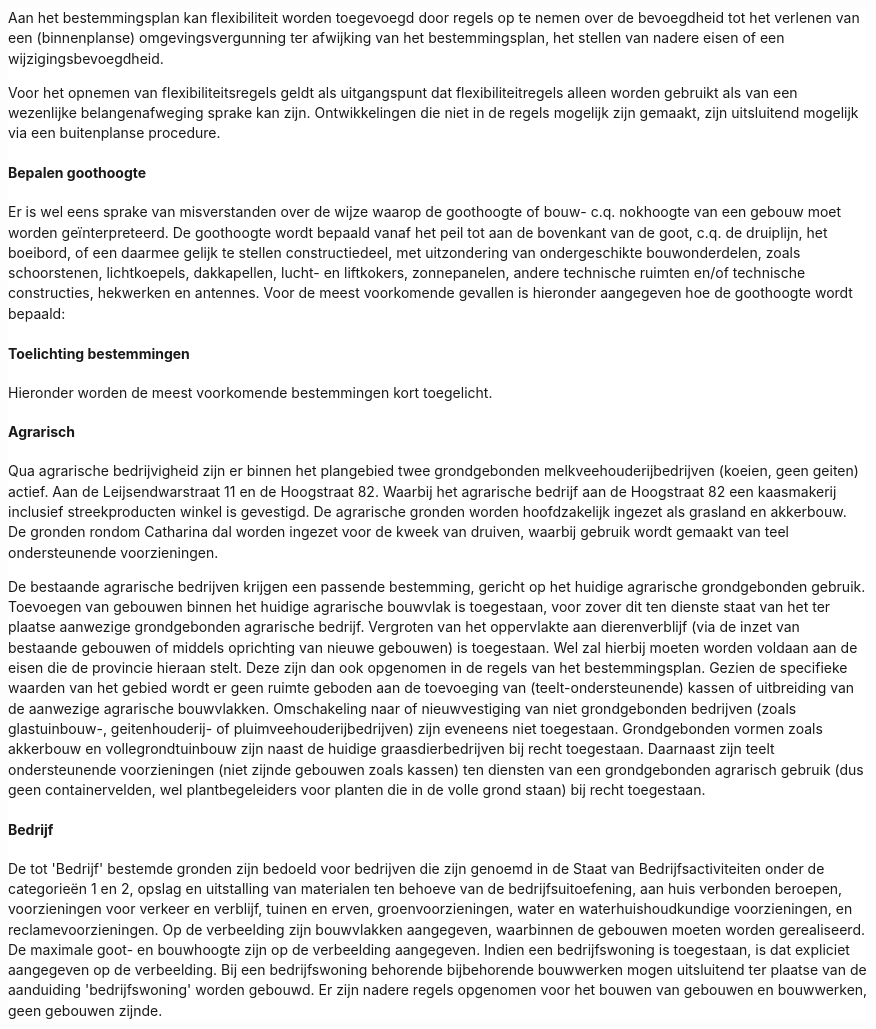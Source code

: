 Aan het bestemmingsplan kan flexibiliteit worden toegevoegd door regels op te nemen over de bevoegdheid tot het verlenen van een (binnenplanse) omgevingsvergunning ter afwijking van het bestemmingsplan, het stellen van nadere eisen of een wijzigingsbevoegdheid.

Voor het opnemen van flexibiliteitsregels geldt als uitgangspunt dat flexibiliteitregels alleen worden gebruikt als van een wezenlijke belangenafweging sprake kan zijn. Ontwikkelingen die niet in de regels mogelijk zijn gemaakt, zijn uitsluitend mogelijk via een buitenplanse procedure.

#### **Bepalen goothoogte**

Er is wel eens sprake van misverstanden over de wijze waarop de goothoogte of bouw- c.q. nokhoogte van een gebouw moet worden geïnterpreteerd. De goothoogte wordt bepaald vanaf het peil tot aan de bovenkant van de goot, c.q. de druiplijn, het boeibord, of een daarmee gelijk te stellen constructiedeel, met uitzondering van ondergeschikte bouwonderdelen, zoals schoorstenen, lichtkoepels, dakkapellen, lucht- en liftkokers, zonnepanelen, andere technische ruimten en/of technische constructies, hekwerken en antennes. Voor de meest voorkomende gevallen is hieronder aangegeven hoe de goothoogte wordt bepaald:

#### **Toelichting bestemmingen**

Hieronder worden de meest voorkomende bestemmingen kort toegelicht.

#### Agrarisch

Qua agrarische bedrijvigheid zijn er binnen het plangebied twee grondgebonden melkveehouderijbedrijven (koeien, geen geiten) actief. Aan de Leijsendwarstraat 11 en de Hoogstraat 82. Waarbij het agrarische bedrijf aan de Hoogstraat 82 een kaasmakerij inclusief streekproducten winkel is gevestigd. De agrarische gronden worden hoofdzakelijk ingezet als grasland en akkerbouw. De gronden rondom Catharina dal worden ingezet voor de kweek van druiven, waarbij gebruik wordt gemaakt van teel ondersteunende voorzieningen.

De bestaande agrarische bedrijven krijgen een passende bestemming, gericht op het huidige agrarische grondgebonden gebruik. Toevoegen van gebouwen binnen het huidige agrarische bouwvlak is toegestaan, voor zover dit ten dienste staat van het ter plaatse aanwezige grondgebonden agrarische bedrijf. Vergroten van het oppervlakte aan dierenverblijf (via de inzet van bestaande gebouwen of middels oprichting van nieuwe gebouwen) is toegestaan. Wel zal hierbij moeten worden voldaan aan de eisen die de provincie hieraan stelt. Deze zijn dan ook opgenomen in de regels van het bestemmingsplan. Gezien de specifieke waarden van het gebied wordt er geen ruimte geboden aan de toevoeging van (teelt-ondersteunende) kassen of uitbreiding van de aanwezige agrarische bouwvlakken. Omschakeling naar of nieuwvestiging van niet grondgebonden bedrijven (zoals glastuinbouw-, geitenhouderij- of pluimveehouderijbedrijven) zijn eveneens niet toegestaan. Grondgebonden vormen zoals akkerbouw en vollegrondtuinbouw zijn naast de huidige graasdierbedrijven bij recht toegestaan. Daarnaast zijn teelt ondersteunende voorzieningen (niet zijnde gebouwen zoals kassen) ten diensten van een grondgebonden agrarisch gebruik (dus geen containervelden, wel plantbegeleiders voor planten die in de volle grond staan) bij recht toegestaan.

#### Bedrijf

De tot 'Bedrijf' bestemde gronden zijn bedoeld voor bedrijven die zijn genoemd in de Staat van Bedrijfsactiviteiten onder de categorieën 1 en 2, opslag en uitstalling van materialen ten behoeve van de bedrijfsuitoefening, aan huis verbonden beroepen, voorzieningen voor verkeer en verblijf, tuinen en erven, groenvoorzieningen, water en waterhuishoudkundige voorzieningen, en reclamevoorzieningen. Op de verbeelding zijn bouwvlakken aangegeven, waarbinnen de gebouwen moeten worden gerealiseerd. De maximale goot- en bouwhoogte zijn op de verbeelding aangegeven. Indien een bedrijfswoning is toegestaan, is dat expliciet aangegeven op de verbeelding. Bij een bedrijfswoning behorende bijbehorende bouwwerken mogen uitsluitend ter plaatse van de aanduiding 'bedrijfswoning' worden gebouwd. Er zijn nadere regels opgenomen voor het bouwen van gebouwen en bouwwerken, geen gebouwen zijnde.
